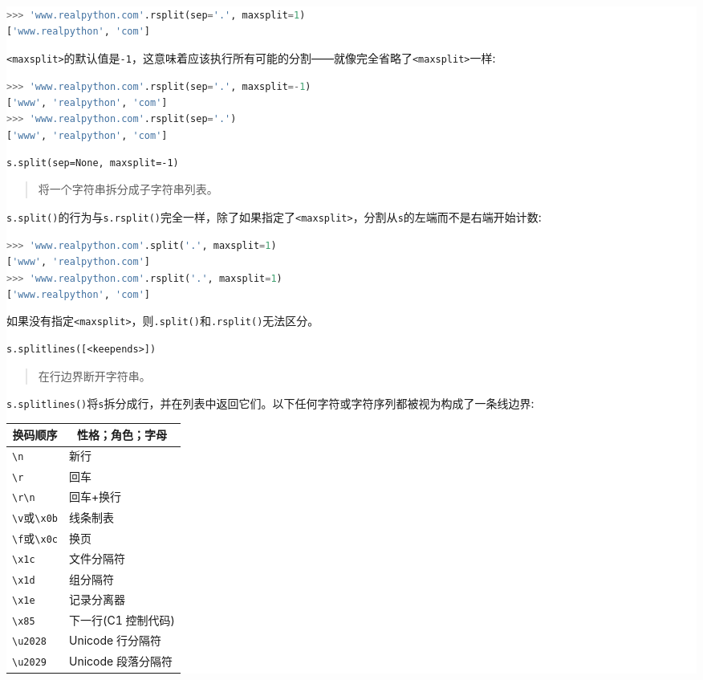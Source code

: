 >>>

```py
>>> 'www.realpython.com'.rsplit(sep='.', maxsplit=1)
['www.realpython', 'com']
```

`<maxsplit>`的默认值是`-1`，这意味着应该执行所有可能的分割——就像完全省略了`<maxsplit>`一样:

>>>

```py
>>> 'www.realpython.com'.rsplit(sep='.', maxsplit=-1)
['www', 'realpython', 'com']
>>> 'www.realpython.com'.rsplit(sep='.')
['www', 'realpython', 'com']
```

`s.split(sep=None, maxsplit=-1)`

> 将一个字符串拆分成子字符串列表。

`s.split()`的行为与`s.rsplit()`完全一样，除了如果指定了`<maxsplit>`，分割从`s`的左端而不是右端开始计数:

>>>

```py
>>> 'www.realpython.com'.split('.', maxsplit=1)
['www', 'realpython.com']
>>> 'www.realpython.com'.rsplit('.', maxsplit=1)
['www.realpython', 'com']
```

如果没有指定`<maxsplit>`，则`.split()`和`.rsplit()`无法区分。

`s.splitlines([<keepends>])`

> 在行边界断开字符串。

`s.splitlines()`将`s`拆分成行，并在列表中返回它们。以下任何字符或字符序列都被视为构成了一条线边界:

| 换码顺序 | 性格；角色；字母 |
| --- | --- |
| `\n` | 新行 |
| `\r` | 回车 |
| `\r\n` | 回车+换行 |
| `\v`或`\x0b` | 线条制表 |
| `\f`或`\x0c` | 换页 |
| `\x1c` | 文件分隔符 |
| `\x1d` | 组分隔符 |
| `\x1e` | 记录分离器 |
| `\x85` | 下一行(C1 控制代码) |
| `\u2028` | Unicode 行分隔符 |
| `\u2029` | Unicode 段落分隔符 |
